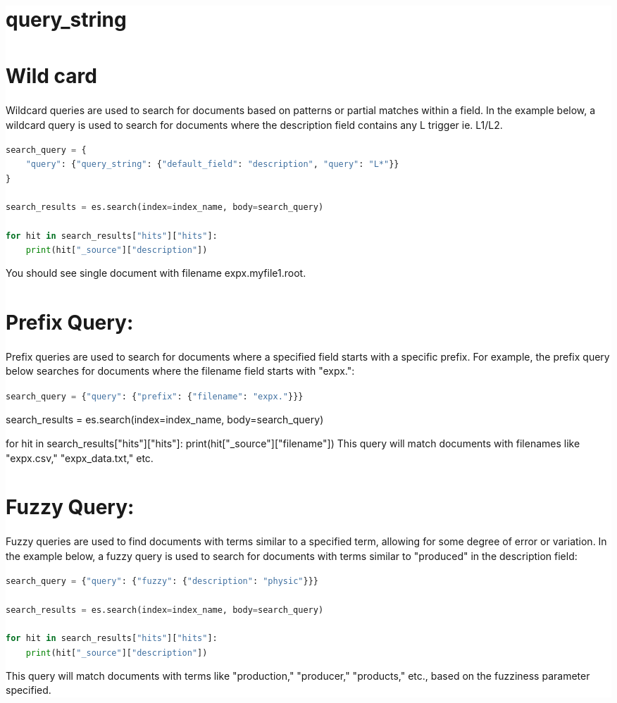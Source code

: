 # query_string

# Wild card
Wildcard queries are used to search for documents based on patterns or partial matches within a field. In the example below, a wildcard query is used to search for documents where the description field contains any L trigger ie. L1/L2.
```python
search_query = {
    "query": {"query_string": {"default_field": "description", "query": "L*"}}
}

search_results = es.search(index=index_name, body=search_query)

for hit in search_results["hits"]["hits"]:
    print(hit["_source"]["description"])
```
You should see single document with filename expx.myfile1.root.

# Prefix Query:
Prefix queries are used to search for documents where a specified field starts with a specific prefix. For example, the prefix query below searches for documents where the filename field starts with "expx.":
```python
search_query = {"query": {"prefix": {"filename": "expx."}}}
```
search_results = es.search(index=index_name, body=search_query)

for hit in search_results["hits"]["hits"]:
    print(hit["_source"]["filename"])
This query will match documents with filenames like "expx.csv," "expx_data.txt," etc.


# Fuzzy Query:
Fuzzy queries are used to find documents with terms similar to a specified term, allowing for some degree of error or variation. In the example below, a fuzzy query is used to search for documents with terms similar to "produced" in the description field:
```python
search_query = {"query": {"fuzzy": {"description": "physic"}}}

search_results = es.search(index=index_name, body=search_query)

for hit in search_results["hits"]["hits"]:
    print(hit["_source"]["description"])
```

This query will match documents with terms like "production," "producer," "products," etc., based on the fuzziness parameter specified.

